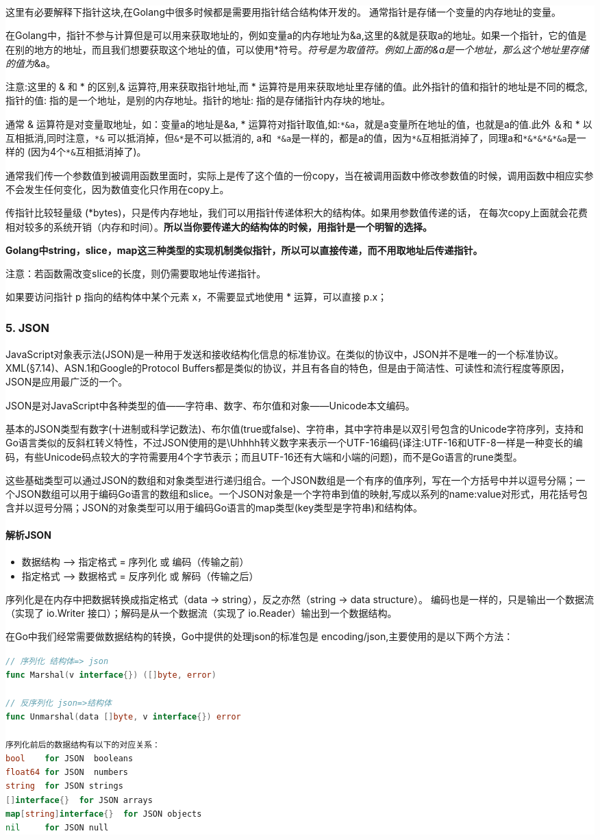 这里有必要解释下指针这块,在Golang中很多时候都是需要用指针结合结构体开发的。 通常指针是存储一个变量的内存地址的变量。

在Golang中，指针不参与计算但是可以用来获取地址的，例如变量a的内存地址为&a,这里的&就是获取a的地址。如果一个指针，它的值是在别的地方的地址，而且我们想要获取这个地址的值，可以使用*符号。*符号是为取值符。例如上面的&a是一个地址，那么这个地址里存储的值为*&a。


注意:这里的 & 和 * 的区别,& 运算符,用来获取指针地址,而 * 运算符是用来获取地址里存储的值。此外指针的值和指针的地址是不同的概念,指针的值: 指的是一个地址，是别的内存地址。指针的地址: 指的是存储指针内存块的地址。

通常 & 运算符是对变量取地址，如：变量a的地址是&a, * 运算符对指针取值,如:`*&a`，就是a变量所在地址的值，也就是a的值.此外 ＆和 * 以互相抵消,同时注意，` *& ` 可以抵消掉，但` &* `是不可以抵消的, a和` *&a`是一样的，都是a的值，因为` *& `互相抵消掉了，同理a和` *&*&*&*&a `是一样的 (因为4个` *& `互相抵消掉了)。

通常我们传一个参数值到被调用函数里面时，实际上是传了这个值的一份copy，当在被调用函数中修改参数值的时候，调用函数中相应实参不会发生任何变化，因为数值变化只作用在copy上。

传指针比较轻量级 (*bytes)，只是传内存地址，我们可以用指针传递体积大的结构体。如果用参数值传递的话， 在每次copy上面就会花费相对较多的系统开销（内存和时间）。**所以当你要传递大的结构体的时候，用指针是一个明智的选择。**

**Golang中string，slice，map这三种类型的实现机制类似指针，所以可以直接传递，而不用取地址后传递指针。**

注意：若函数需改变slice的长度，则仍需要取地址传递指针。

如果要访问指针 p 指向的结构体中某个元素 x，不需要显式地使用 * 运算，可以直接 p.x；

### 5. JSON

JavaScript对象表示法(JSON)是一种用于发送和接收结构化信息的标准协议。在类似的协议中，JSON并不是唯一的一个标准协议。 XML(§7.14)、ASN.1和Google的Protocol Buffers都是类似的协议，并且有各自的特色，但是由于简洁性、可读性和流行程度等原因，JSON是应用最广泛的一个。

JSON是对JavaScript中各种类型的值——字符串、数字、布尔值和对象——Unicode本文编码。

基本的JSON类型有数字(十进制或科学记数法)、布尔值(true或false)、字符串，其中字符串是以双引号包含的Unicode字符序列，支持和Go语言类似的反斜杠转义特性，不过JSON使用的是\Uhhhh转义数字来表示一个UTF-16编码(译注:UTF-16和UTF-8一样是一种变长的编码，有些Unicode码点较大的字符需要用4个字节表示；而且UTF-16还有大端和小端的问题)，而不是Go语言的rune类型。

这些基础类型可以通过JSON的数组和对象类型进行递归组合。一个JSON数组是一个有序的值序列，写在一个方括号中并以逗号分隔；一个JSON数组可以用于编码Go语言的数组和slice。一个JSON对象是一个字符串到值的映射,写成以系列的name:value对形式，用花括号包含并以逗号分隔；JSON的对象类型可以用于编码Go语言的map类型(key类型是字符串)和结构体。

#### 解析JSON

- 数据结构 --> 指定格式 = 序列化 或 编码（传输之前）
- 指定格式 --> 数据格式 = 反序列化 或 解码（传输之后）

序列化是在内存中把数据转换成指定格式（data -> string），反之亦然（string -> data structure）。
编码也是一样的，只是输出一个数据流（实现了 io.Writer 接口）；解码是从一个数据流（实现了 io.Reader）输出到一个数据结构。

在Go中我们经常需要做数据结构的转换，Go中提供的处理json的标准包是 encoding/json,主要使用的是以下两个方法：

~~~go
// 序列化 结构体=> json  
func Marshal(v interface{}) ([]byte, error)

// 反序列化 json=>结构体
func Unmarshal(data []byte, v interface{}) error

序列化前后的数据结构有以下的对应关系：
bool    for JSON  booleans
float64 for JSON  numbers
string  for JSON strings
[]interface{}  for JSON arrays
map[string]interface{}  for JSON objects
nil     for JSON null
~~~
